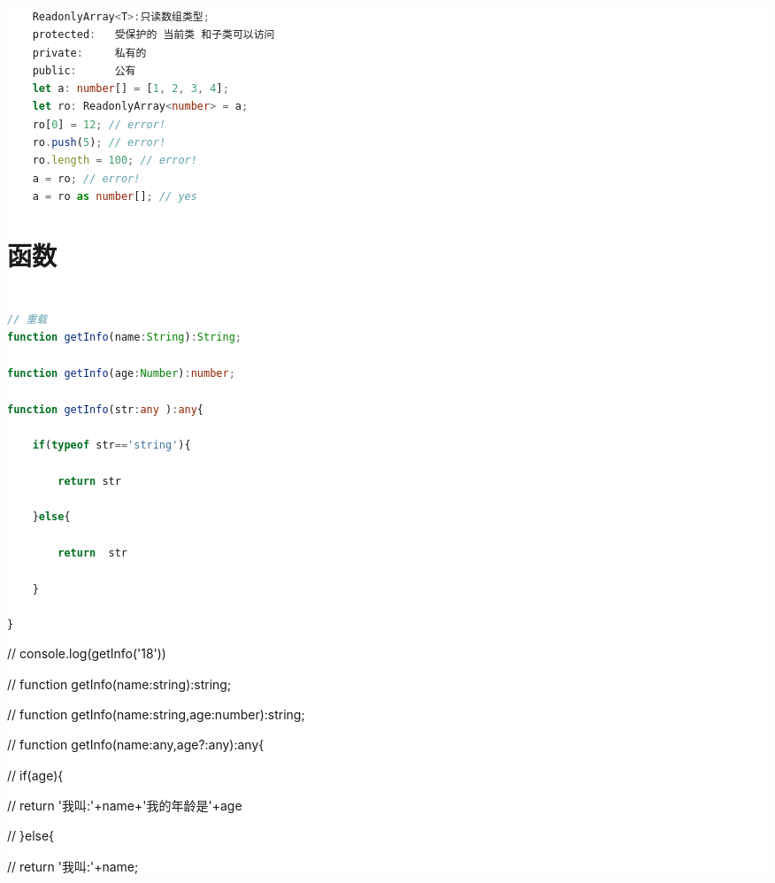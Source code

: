 ``` typescript
    ReadonlyArray<T>:只读数组类型;  
    protected:   受保护的 当前类 和子类可以访问
    private:     私有的
    public:      公有
    let a: number[] = [1, 2, 3, 4];
    let ro: ReadonlyArray<number> = a;
    ro[0] = 12; // error!
    ro.push(5); // error!
    ro.length = 100; // error!
    a = ro; // error!
    a = ro as number[]; // yes
```

# 函数

``` typescript

// 重载
function getInfo(name:String):String;

function getInfo(age:Number):number;

function getInfo(str:any ):any{ 

    if(typeof str=='string'){

        return str

    }else{

        return  str

    }

}

```

// console.log(getInfo('18'))

// function getInfo(name:string):string;

// function getInfo(name:string,age:number):string;

// function getInfo(name:any,age?:any):any{

// if(age){

// return '我叫:'+name+'我的年龄是'+age

// }else{

// return '我叫:'+name;
